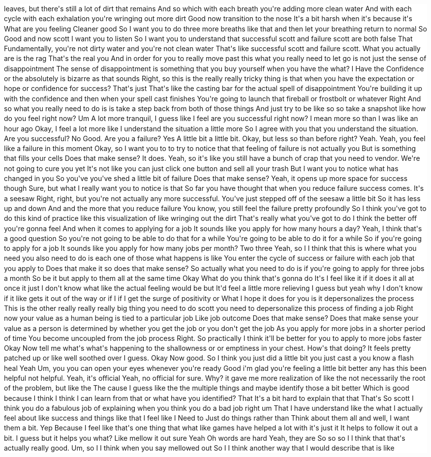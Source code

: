 leaves, but there's still a lot of dirt that remains And so which with each breath you're adding more clean water And with each cycle with each exhalation you're wringing out more dirt Good now transition to the nose It's a bit harsh when it's because it's What are you feeling Cleaner good So I want you to do three more breaths like that and then let your breathing return to normal So Good and now scott I want you to listen So I want you to understand that successful scott and failure scott are both false That Fundamentally, you're not dirty water and you're not clean water That's like successful scott and failure scott. What you actually are is the rag That's the real you And in order for you to really move past this what you really need to let go is not just the sense of disappointment The sense of disappointment is something that you buy yourself when you have the what? I Have the Confidence or the absolutely is bizarre as that sounds Right, so this is the really really tricky thing is that when you have the expectation or hope or confidence for success? That's just That's like the casting bar for the actual spell of disappointment You're building it up with the confidence and then when your spell cast finishes You're going to launch that fireball or frostbolt or whatever Right And so what you really need to do is is take a step back from both of those things And just try to be like so so take a snapshot like how do you feel right now? Um A lot more tranquil, I guess like I feel are you successful right now? I mean more so than I was like an hour ago Okay, I feel a lot more like I understand the situation a little more So I agree with you that you understand the situation. Are you successful? No Good. Are you a failure? Yes A little bit a little bit. Okay, but less so than before right? Yeah. Yeah, you feel like a failure in this moment Okay, so I want you to to try to notice that that feeling of failure is not actually you But is something that fills your cells Does that make sense? It does. Yeah, so it's like you still have a bunch of crap that you need to vendor. We're not going to cure you yet It's not like you can just click one button and sell all your trash But I want you to notice what has changed in you So you've you've shed a little bit of failure Does that make sense? Yeah, it opens up more space for success though Sure, but what I really want you to notice is that So far you have thought that when you reduce failure success comes. It's a seesaw Right, right, but you're not actually any more successful. You've just stepped off of the seesaw a little bit So it has less up and down And and the more that you reduce failure You know, you still feel the failure pretty profoundly So I think you've got to do this kind of practice like this visualization of like wringing out the dirt That's really what you've got to do I think the better off you're gonna feel And when it comes to applying for a job It sounds like you apply for how many hours a day? Yeah, I think that's a good question So you're not going to be able to do that for a while You're going to be able to do it for a while So if you're going to apply for a job It sounds like you apply for how many jobs per month? Two three Yeah, so I I think that this is where what you need you also need to do is each one of those what happens is like You enter the cycle of success or failure with each job that you apply to Does that make it so does that make sense? So actually what you need to do is if you're going to apply for three jobs a month So be it but apply to them all at the same time Okay What do you think that's gonna do It's I feel like it if it does it all at once it just I don't know what like the actual feeling would be but It'd feel a little more relieving I guess but yeah why I don't know if it like gets it out of the way or if I if I get the surge of positivity or What I hope it does for you is it depersonalizes the process This is the other really really really big thing you need to do scott you need to depersonalize this process of finding a job Right now your value as a human being is tied to a particular job Like job outcome Does that make sense? Does that make sense your value as a person is determined by whether you get the job or you don't get the job As you apply for more jobs in a shorter period of time You become uncoupled from the job process Right. So practically I think it'll be better for you to apply to more jobs faster Okay Now tell me what's what's happening to the shallowness or or emptiness in your chest. How's that doing? It feels pretty patched up or like well soothed over I guess. Okay Now good. So I think you just did a little bit you just cast a you know a flash heal Yeah Um, you you can open your eyes whenever you're ready Good i'm glad you're feeling a little bit better any has this been helpful not helpful. Yeah, it's official Yeah, no official for sure. Why? it gave me more realization of like the not necessarily the root of the problem, but like the The cause I guess like the the multiple things and maybe identify those a bit better Which is good because I think I think I can learn from that or what have you identified? That It's a bit hard to explain that that That's So scott I think you do a fabulous job of explaining when you think you do a bad job right um That I have understand like the what I actually feel about like success and things like that I feel like I Need to Just do things rather than Think about them all and well, I want them a bit. Yep Because I feel like that's one thing that what like games have helped a lot with it's just it It helps to follow it out a bit. I guess but it helps you what? Like mellow it out sure Yeah Oh words are hard Yeah, they are So so so I I think that that's actually really good. Um, so I I think when you say mellowed out So I I think another way that I would describe that is like